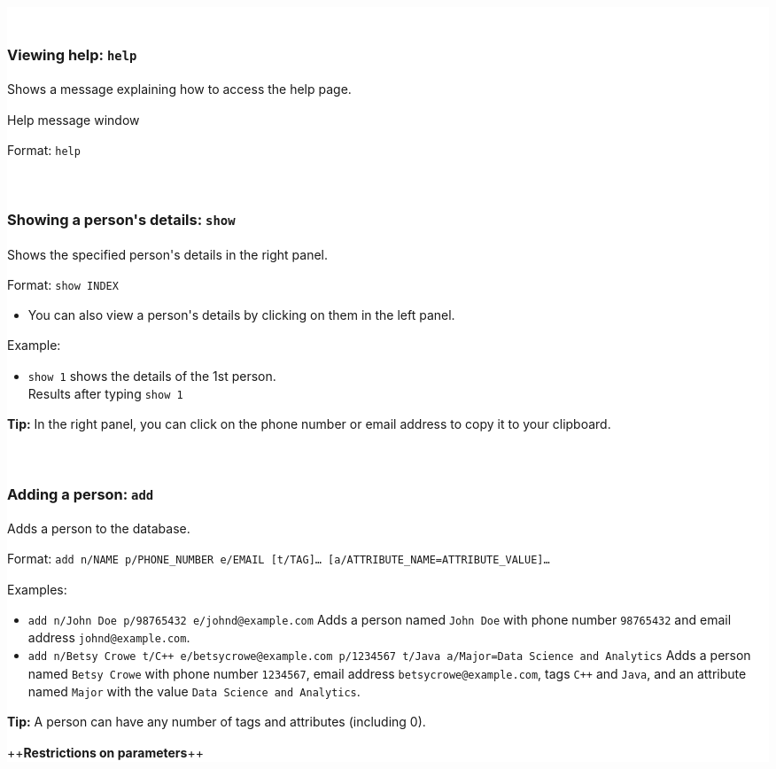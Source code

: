 <br>

### Viewing help: `help`

Shows a message explaining how to access the help page.

<pic src="images/helpMessage.png" alt="Help message">
Help message window
</pic>

Format: `help`

<br>

### Showing a person's details: `show`

Shows the specified person's details in the right panel.

Format: `show INDEX`

* You can also view a person's details by clicking on them in the left panel.

Example:
* `show 1` shows the details of the 1st person.<br/>
  <pic src="images/showAlexYeohResult.png" alt="Results after typing `show 1`">
  Results after typing `show 1`
  </pic>

<box type="tip">

**Tip:** In the right panel, you can click on the phone number or email address to copy it to your clipboard.
</box>

<br>

### Adding a person: `add`

Adds a person to the database.

Format: `add n/NAME p/PHONE_NUMBER e/EMAIL [t/TAG]… [a/ATTRIBUTE_NAME=ATTRIBUTE_VALUE]…`

Examples:
* `add n/John Doe p/98765432 e/johnd@example.com` Adds a person named `John Doe` with phone number `98765432` and email address `johnd@example.com`.
* `add n/Betsy Crowe t/C++ e/betsycrowe@example.com p/1234567 t/Java a/Major=Data Science and Analytics` Adds a person named `Betsy Crowe` with phone number `1234567`, email address `betsycrowe@example.com`, tags `C++` and `Java`, and an attribute named `Major` with the value `Data Science and Analytics`.

<box type="tip">

**Tip:** A person can have any number of tags and attributes (including 0).
</box>

<box type="info">

++**Restrictions on parameters**++
